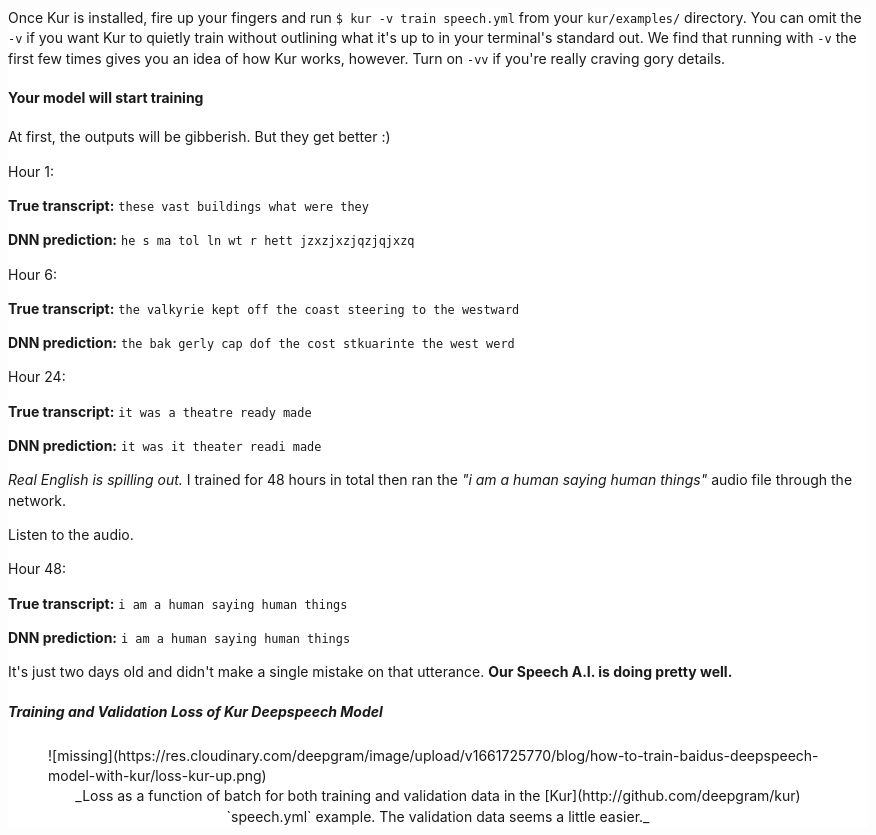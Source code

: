 Once Kur is installed, fire up your fingers and run `$ kur -v train speech.yml` from your `kur/examples/` directory. You can omit the `-v` if you want Kur to quietly train without outlining what it's up to in your terminal's standard out. We find that running with `-v` the first few times gives you an idea of how Kur works, however. Turn on `-vv` if you're really craving gory details.

#### Your model will start training

At first, the outputs will be gibberish. But they get better :)

Hour 1:

**True transcript:** `these vast buildings what were they`

**DNN prediction:** `he s ma tol ln wt r hett jzxzjxzjqzjqjxzq`



Hour 6:

**True transcript:** `the valkyrie kept off the coast steering to the westward`

**DNN prediction:** `the bak gerly cap dof the cost stkuarinte the west werd`



Hour 24:

**True transcript:** `it was a theatre ready made`

**DNN prediction:** `it was it theater readi made`



_Real English is spilling out._ I trained for 48 hours in total then ran the _"i am a human saying human things"_ audio file through the network.





Listen to the audio.

<iframe src="https://www.youtube.com/embed/TOZVpWL3ZGA" width="560" height="315" frameborder="0" allowfullscreen="allowfullscreen"></iframe>



Hour 48:

**True transcript:** `i am a human saying human things`

**DNN prediction:** `i am a human saying human things`



It's just two days old and didn't make a single mistake on that utterance. **Our Speech A.I. is doing pretty well.**

##### Training and Validation Loss of Kur Deepspeech Model

<figure>![missing](https://res.cloudinary.com/deepgram/image/upload/v1661725770/blog/how-to-train-baidus-deepspeech-model-with-kur/loss-kur-up.png)

<figcaption style="text-align: center;">_Loss as a function of batch for both training and validation data in the [Kur](http://github.com/deepgram/kur) `speech.yml` example. The validation data seems a little easier._</figcaption>
